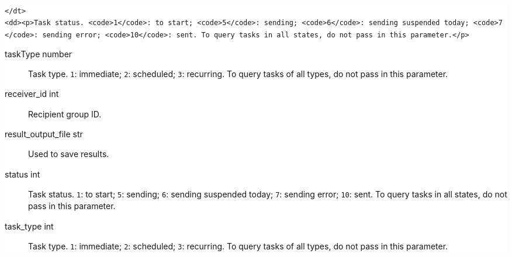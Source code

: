    </dt>
    <dd><p>Task status. <code>1</code>: to start; <code>5</code>: sending; <code>6</code>: sending suspended today; <code>7</code>: sending error; <code>10</code>: sent. To query tasks in all states, do not pass in this parameter.</p>
</dd><dt class="property-optional"
            title="Optional">
        <span id="tasktype_nodejs">
<a data-swiftype-name="resource-property" data-swiftype-type="text" href="#tasktype_nodejs" style="color: inherit; text-decoration: inherit;">task<wbr>Type</a>
</span>
        <span class="property-indicator"></span>
        <span class="property-type">number</span>
    </dt>
    <dd><p>Task type. <code>1</code>: immediate; <code>2</code>: scheduled; <code>3</code>: recurring. To query tasks of all types, do not pass in this parameter.</p>
</dd></dl>
</pulumi-choosable>
</div>

<div>
<pulumi-choosable type="language" values="python">
<dl class="resources-properties"><dt class="property-optional"
            title="Optional">
        <span id="receiver_id_python">
<a data-swiftype-name="resource-property" data-swiftype-type="text" href="#receiver_id_python" style="color: inherit; text-decoration: inherit;">receiver_<wbr>id</a>
</span>
        <span class="property-indicator"></span>
        <span class="property-type">int</span>
    </dt>
    <dd><p>Recipient group ID.</p>
</dd><dt class="property-optional"
            title="Optional">
        <span id="result_output_file_python">
<a data-swiftype-name="resource-property" data-swiftype-type="text" href="#result_output_file_python" style="color: inherit; text-decoration: inherit;">result_<wbr>output_<wbr>file</a>
</span>
        <span class="property-indicator"></span>
        <span class="property-type">str</span>
    </dt>
    <dd><p>Used to save results.</p>
</dd><dt class="property-optional"
            title="Optional">
        <span id="status_python">
<a data-swiftype-name="resource-property" data-swiftype-type="text" href="#status_python" style="color: inherit; text-decoration: inherit;">status</a>
</span>
        <span class="property-indicator"></span>
        <span class="property-type">int</span>
    </dt>
    <dd><p>Task status. <code>1</code>: to start; <code>5</code>: sending; <code>6</code>: sending suspended today; <code>7</code>: sending error; <code>10</code>: sent. To query tasks in all states, do not pass in this parameter.</p>
</dd><dt class="property-optional"
            title="Optional">
        <span id="task_type_python">
<a data-swiftype-name="resource-property" data-swiftype-type="text" href="#task_type_python" style="color: inherit; text-decoration: inherit;">task_<wbr>type</a>
</span>
        <span class="property-indicator"></span>
        <span class="property-type">int</span>
    </dt>
    <dd><p>Task type. <code>1</code>: immediate; <code>2</code>: scheduled; <code>3</code>: recurring. To query tasks of all types, do not pass in this parameter.</p>